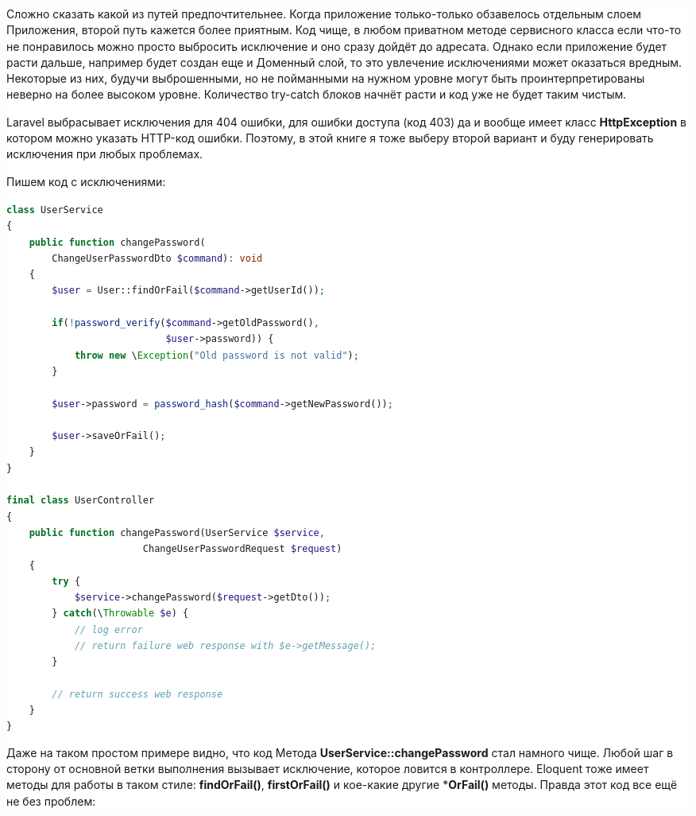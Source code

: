 Сложно сказать какой из путей предпочтительнее.
Когда приложение только-только обзавелось отдельным слоем Приложения, второй путь кажется более приятным.
Код чище, в любом приватном методе сервисного класса если что-то не понравилось можно просто выбросить исключение и оно сразу дойдёт до адресата.
Однако если приложение будет расти дальше, например будет создан еще и Доменный слой, то это увлечение исключениями может оказаться вредным.
Некоторые из них, будучи выброшенными, но не пойманными на нужном уровне могут быть проинтерпретированы неверно на более высоком уровне. 
Количество try-catch блоков начнёт расти и код уже не будет таким чистым.

Laravel выбрасывает исключения для 404 ошибки, для ошибки доступа (код 403) да и вообще имеет класс **HttpException** в котором можно указать HTTP-код ошибки.
Поэтому, в этой книге я тоже выберу второй вариант и буду генерировать исключения при любых проблемах.

Пишем код с исключениями:

```php
class UserService
{
    public function changePassword(
        ChangeUserPasswordDto $command): void
    {
        $user = User::findOrFail($command->getUserId());
        
        if(!password_verify($command->getOldPassword(), 
                            $user->password)) {
            throw new \Exception("Old password is not valid");
        }
        
        $user->password = password_hash($command->getNewPassword());
        
        $user->saveOrFail();
    }
}

final class UserController
{
    public function changePassword(UserService $service, 
                        ChangeUserPasswordRequest $request)
    {
        try {
            $service->changePassword($request->getDto());
        } catch(\Throwable $e) {
            // log error
            // return failure web response with $e->getMessage();
        }
        
        // return success web response
    }
}
```
Даже на таком простом примере видно, что код Метода **UserService::changePassword** стал намного чище.
Любой шаг в сторону от основной ветки выполнения вызывает исключение, которое ловится в контроллере.
Eloquent тоже имеет методы для работы в таком стиле: **findOrFail()**, **firstOrFail()** и кое-какие другие ***OrFail()** методы.
Правда этот код все ещё не без проблем:
